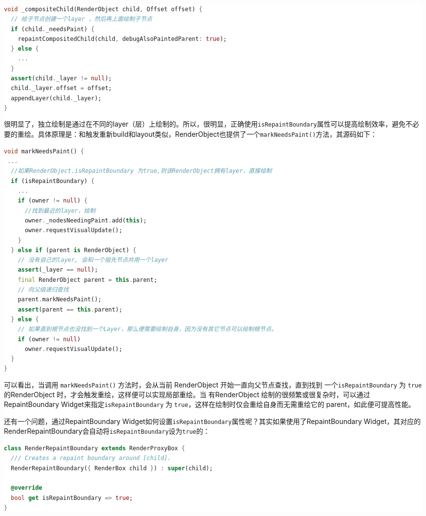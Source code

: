 ```dart
void _compositeChild(RenderObject child, Offset offset) {
  // 给子节点创建一个layer ，然后再上面绘制子节点 
  if (child._needsPaint) {
    repaintCompositedChild(child, debugAlsoPaintedParent: true);
  } else {
    ...
  }
  assert(child._layer != null);
  child._layer.offset = offset;
  appendLayer(child._layer);
}
```

很明显了，独立绘制是通过在不同的layer（层）上绘制的。所以，很明显，正确使用`isRepaintBoundary`属性可以提高绘制效率，避免不必要的重绘。具体原理是：和触发重新build和layout类似，RenderObject也提供了一个`markNeedsPaint()`方法，其源码如下：

```dart
void markNeedsPaint() {
 ...
  //如果RenderObject.isRepaintBoundary 为true,则该RenderObject拥有layer，直接绘制  
  if (isRepaintBoundary) {
    ...
    if (owner != null) {
      //找到最近的layer，绘制  
      owner._nodesNeedingPaint.add(this);
      owner.requestVisualUpdate();
    }
  } else if (parent is RenderObject) {
    // 没有自己的layer, 会和一个祖先节点共用一个layer  
    assert(_layer == null);
    final RenderObject parent = this.parent;
    // 向父级递归查找  
    parent.markNeedsPaint();
    assert(parent == this.parent);
  } else {
    // 如果直到根节点也没找到一个Layer，那么便需要绘制自身，因为没有其它节点可以绘制根节点。  
    if (owner != null)
      owner.requestVisualUpdate();
  }
}
```

可以看出，当调用 `markNeedsPaint()` 方法时，会从当前 RenderObject 开始一直向父节点查找，直到找到 一个`isRepaintBoundary` 为 `true`的RenderObject 时，才会触发重绘，这样便可以实现局部重绘。当 有RenderObject 绘制的很频繁或很复杂时，可以通过RepaintBoundary Widget来指定`isRepaintBoundary` 为 `true`，这样在绘制时仅会重绘自身而无需重绘它的 parent，如此便可提高性能。

还有一个问题，通过RepaintBoundary Widget如何设置`isRepaintBoundary`属性呢？其实如果使用了RepaintBoundary Widget，其对应的RenderRepaintBoundary会自动将`isRepaintBoundary`设为`true`的：

```dart
class RenderRepaintBoundary extends RenderProxyBox {
  /// Creates a repaint boundary around [child].
  RenderRepaintBoundary({ RenderBox child }) : super(child);

  @override
  bool get isRepaintBoundary => true;
}
```
